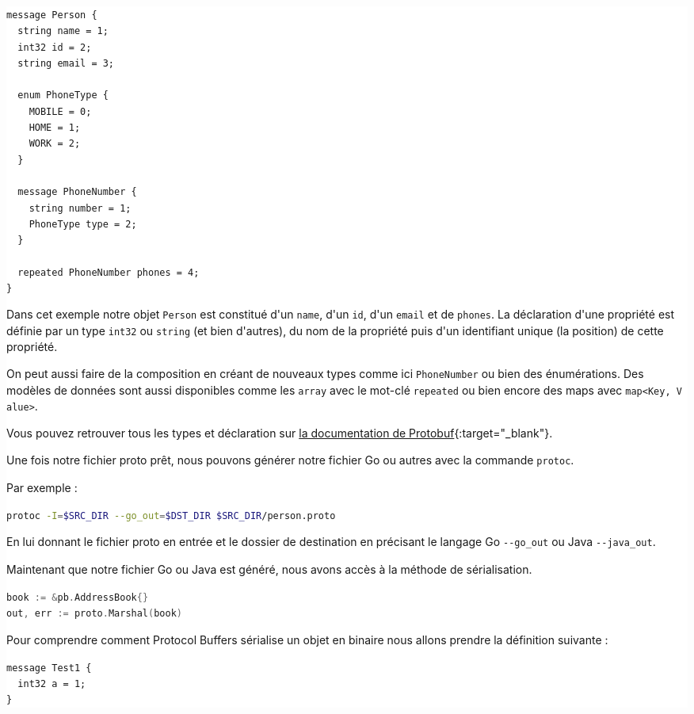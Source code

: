 ```Proto
message Person {
  string name = 1;
  int32 id = 2;
  string email = 3;

  enum PhoneType {
    MOBILE = 0;
    HOME = 1;
    WORK = 2;
  }

  message PhoneNumber {
    string number = 1;
    PhoneType type = 2;
  }

  repeated PhoneNumber phones = 4;
}
```

Dans cet exemple notre objet `Person` est constitué d'un `name`, d'un `id`, d'un `email` et de `phones`.
La déclaration d'une propriété est définie par un type `int32` ou `string` (et bien d'autres), du nom de la propriété puis d'un identifiant unique (la position) de cette propriété.

On peut aussi faire de la composition en créant de nouveaux types comme ici `PhoneNumber` ou bien des énumérations.
Des modèles de données sont aussi disponibles comme les `array` avec le mot-clé `repeated` ou bien encore des maps avec `map<Key, Value>`.

Vous pouvez retrouver tous les types et déclaration sur [la documentation de Protobuf](https://developers.google.com/protocol-buffers/docs/proto3){:target="_blank"}.

Une fois notre fichier proto prêt, nous pouvons générer notre fichier Go ou autres avec la commande `protoc`.

Par exemple :

```Bash
protoc -I=$SRC_DIR --go_out=$DST_DIR $SRC_DIR/person.proto
``` 

En lui donnant le fichier proto en entrée et le dossier de destination en précisant le langage Go `--go_out` ou Java `--java_out`.

Maintenant que notre fichier Go ou Java est généré, nous avons accès à la méthode de sérialisation.

```Go
book := &pb.AddressBook{}
out, err := proto.Marshal(book)
```

Pour comprendre comment Protocol Buffers sérialise un objet en binaire nous allons prendre la définition suivante :

```Proto
message Test1 {
  int32 a = 1;
}
```
